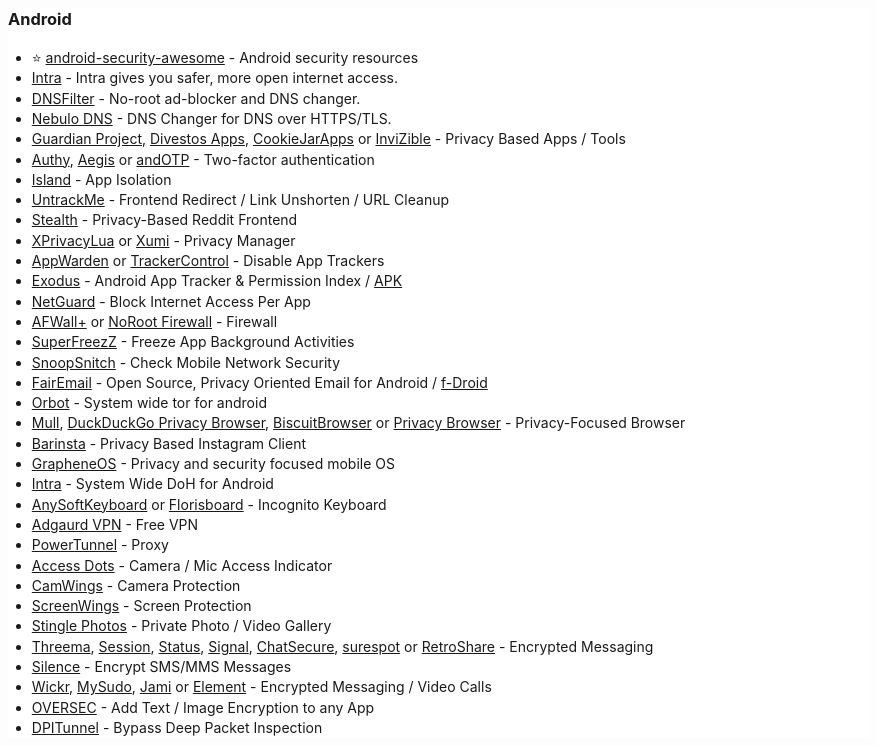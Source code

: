 ### Android

- ⭐ [android-security-awesome](https://github.com/ashishb/android-security-awesome) - Android security resources
- [Intra](https://getintra.org/) - Intra gives you safer, more open internet access.
- [DNSFilter](https://f-droid.org/en/packages/dnsfilter.android/) - No-root ad-blocker and DNS changer.
- [Nebulo DNS](https://play.google.com/store/apps/details?id=com.frostnerd.smokescreen) - DNS Changer for DNS over HTTPS/TLS.
- [Guardian Project](https://guardianproject.info/), [Divestos Apps](https://divestos.org/index.php?page=recommended_apps), [CookieJarApps](https://cookiejarapps.com/) or [InviZible](https://github.com/Gedsh/InviZible) - Privacy Based Apps / Tools
- [Authy](https://play.google.com/store/apps/details?id=com.authy.authy), [Aegis](https://getaegis.app/) or [andOTP](https://github.com/andOTP/andOTP) - Two-factor authentication
- [Island](https://play.google.com/store/apps/details?id=com.oasisfeng.island) - App Isolation
- [UntrackMe](https://fedilab.app/wiki/untrackme/) - Frontend Redirect / Link Unshorten / URL Cleanup
- [Stealth](https://gitlab.com/cosmosapps/stealth) - Privacy-Based Reddit Frontend
- [XPrivacyLua](https://github.com/M66B/XPrivacyLua/) or [Xumi](https://xumi.ca/xumi-security/) - Privacy Manager
- [AppWarden](https://gitlab.com/AuroraOSS/AppWarden) or [TrackerControl](https://trackercontrol.org/) - Disable App Trackers
- [Exodus](https://reports.exodus-privacy.eu.org/en/) - Android App Tracker &amp; Permission Index / [APK](https://github.com/Exodus-Privacy/exodus-android-app)
- [NetGuard](https://www.netguard.me/) - Block Internet Access Per App
- [AFWall+](https://github.com/ukanth/afwall/) or [NoRoot Firewall](https://play.google.com/store/apps/details?id=app.greyshirts.firewall) - Firewall
- [SuperFreezZ](https://f-droid.org/en/packages/superfreeze.tool.android) - Freeze App Background Activities
- [SnoopSnitch](https://f-droid.org/en/packages/de.srlabs.snoopsnitch/) - Check Mobile Network Security
- [FairEmail](https://play.google.com/store/apps/details?id=eu.faircode.email) - Open Source, Privacy Oriented Email for Android / [f-Droid](https://f-droid.org/packages/eu.faircode.email/)
- [Orbot](https://play.google.com/store/apps/details?id=org.torproject.android&hl=en_US) - System wide tor for android
- [Mull](https://divestos.org/fdroid/official?fingerprint=E4BE8D6ABFA4D9D4FEEF03CDDA7FF62A73FD64B75566F6DD4E5E577550BE8467), [DuckDuckGo Privacy Browser](https://duckduckgo.com/app), [BiscuitBrowser](https://github.com/CookieJarApps/BiscuitBrowser) or [Privacy Browser](https://f-droid.org/en/packages/com.stoutner.privacybrowser.standard/) - Privacy-Focused Browser
- [Barinsta](https://barinsta.austinhuang.me/en/latest/) - Privacy Based Instagram Client
- [GrapheneOS](https://grapheneos.org/) - Privacy and security focused mobile OS
- [Intra](https://play.google.com/store/apps/details?id=app.intra&hl=en_US) - System Wide DoH for Android
- [AnySoftKeyboard](https://github.com/AnySoftKeyboard/AnySoftKeyboard) or [Florisboard](https://github.com/florisboard/florisboard) - Incognito Keyboard
- [Adgaurd VPN](https://adguard.com/en/blog/introducing-adguard-vpn-for-android.html) - Free VPN
- [PowerTunnel](https://github.com/krlvm/PowerTunnel-Android) - Proxy
- [Access Dots](https://play.google.com/store/apps/details?id=you.in.spark.access.dots) - Camera / Mic Access Indicator
- [CamWings](https://schiffer.tech/camwings-mobile.html) - Camera Protection
- [ScreenWings](https://schiffer.tech/screenwings-mobile.html) - Screen Protection
- [Stingle Photos](https://stingle.org/) - Private Photo / Video Gallery
- [Threema](https://mirrorace.com/m/3DIja), [Session](https://getsession.org/), [Status](https://status.im/), [Signal](https://play.google.com/store/apps/details?id=org.thoughtcrime.securesms), [ChatSecure](https://ballinger.io/apps/chatsecure/), [surespot](https://www.surespot.me/) or [RetroShare](https://f-droid.org/en/packages/org.retroshare.android.qml_app/) - Encrypted Messaging
- [Silence](https://silence.im/) - Encrypt SMS/MMS Messages
- [Wickr](https://play.google.com/store/apps/details?id=com.wickr.pro&hl=en), [MySudo](https://mysudo.com/), [Jami](https://jami.net/) or [Element](https://play.google.com/store/apps/details?id=im.vector.app) - Encrypted Messaging / Video Calls
- [OVERSEC](https://www.oversec.io/) - Add Text / Image Encryption to any App
- [DPITunnel](https://github.com/zhenyolka/DPITunnel) - Bypass Deep Packet Inspection